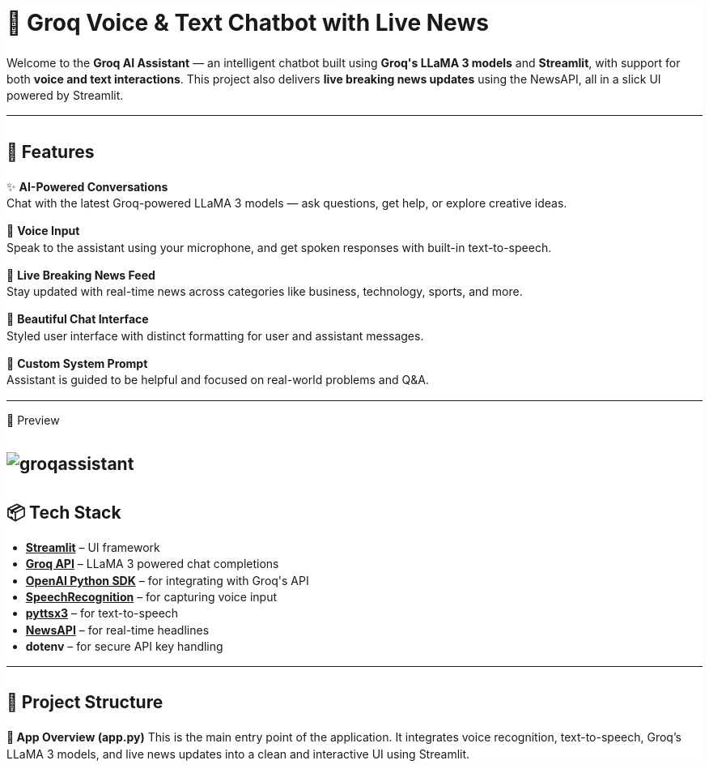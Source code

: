 # 🧠 Groq Voice & Text Chatbot with Live News

Welcome to the **Groq AI Assistant** — an intelligent chatbot built using **Groq's LLaMA 3 models** and **Streamlit**, with support for both **voice and text interactions**. This project also delivers **live breaking news updates** using the NewsAPI, all in a slick UI powered by Streamlit.

---

## 🚀 Features

✨ **AI-Powered Conversations**  
Chat with the latest Groq-powered LLaMA 3 models — ask questions, get help, or explore creative ideas.

🎤 **Voice Input**  
Speak to the assistant using your microphone, and get spoken responses with built-in text-to-speech.

📰 **Live Breaking News Feed**  
Stay updated with real-time news across categories like business, technology, sports, and more.

💬 **Beautiful Chat Interface**  
Styled user interface with distinct formatting for user and assistant messages.

🧠 **Custom System Prompt**  
Assistant is guided to be helpful and focused on real-world problems and Q&A.

---

📸 Preview
## ![groqassistant](https://github.com/user-attachments/assets/2b567ca3-0a8d-4979-b4be-04118eff94ce)

## 📦 Tech Stack

- **[Streamlit](https://streamlit.io/)** – UI framework
- **[Groq API](https://groq.com/)** – LLaMA 3 powered chat completions
- **[OpenAI Python SDK](https://github.com/openai/openai-python)** – for integrating with Groq's API
- **[SpeechRecognition](https://pypi.org/project/SpeechRecognition/)** – for capturing voice input
- **[pyttsx3](https://pypi.org/project/pyttsx3/)** – for text-to-speech
- **[NewsAPI](https://newsapi.org/)** – for real-time headlines
- **dotenv** – for secure API key handling

---

## 📁 Project Structure
**🧠 App Overview (app.py)**
This is the main entry point of the application. It integrates voice recognition, text-to-speech, Groq’s LLaMA 3 models, and live news updates into a clean and interactive UI using Streamlit.
